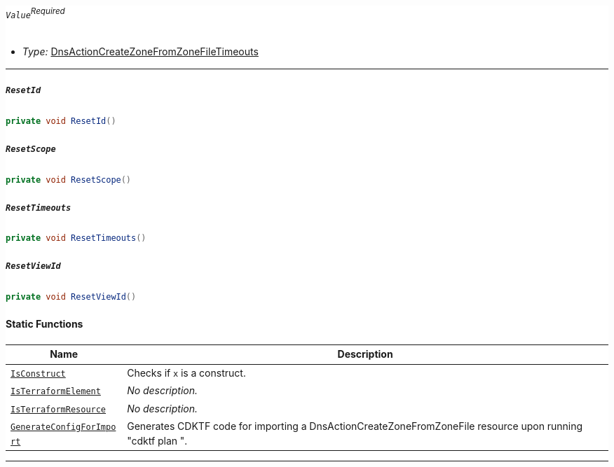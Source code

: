 ###### `Value`<sup>Required</sup> <a name="Value" id="rhizo-co-terraform-provider-oci.dnsActionCreateZoneFromZoneFile.DnsActionCreateZoneFromZoneFile.putTimeouts.parameter.value"></a>

- *Type:* <a href="#rhizo-co-terraform-provider-oci.dnsActionCreateZoneFromZoneFile.DnsActionCreateZoneFromZoneFileTimeouts">DnsActionCreateZoneFromZoneFileTimeouts</a>

---

##### `ResetId` <a name="ResetId" id="rhizo-co-terraform-provider-oci.dnsActionCreateZoneFromZoneFile.DnsActionCreateZoneFromZoneFile.resetId"></a>

```csharp
private void ResetId()
```

##### `ResetScope` <a name="ResetScope" id="rhizo-co-terraform-provider-oci.dnsActionCreateZoneFromZoneFile.DnsActionCreateZoneFromZoneFile.resetScope"></a>

```csharp
private void ResetScope()
```

##### `ResetTimeouts` <a name="ResetTimeouts" id="rhizo-co-terraform-provider-oci.dnsActionCreateZoneFromZoneFile.DnsActionCreateZoneFromZoneFile.resetTimeouts"></a>

```csharp
private void ResetTimeouts()
```

##### `ResetViewId` <a name="ResetViewId" id="rhizo-co-terraform-provider-oci.dnsActionCreateZoneFromZoneFile.DnsActionCreateZoneFromZoneFile.resetViewId"></a>

```csharp
private void ResetViewId()
```

#### Static Functions <a name="Static Functions" id="Static Functions"></a>

| **Name** | **Description** |
| --- | --- |
| <code><a href="#rhizo-co-terraform-provider-oci.dnsActionCreateZoneFromZoneFile.DnsActionCreateZoneFromZoneFile.isConstruct">IsConstruct</a></code> | Checks if `x` is a construct. |
| <code><a href="#rhizo-co-terraform-provider-oci.dnsActionCreateZoneFromZoneFile.DnsActionCreateZoneFromZoneFile.isTerraformElement">IsTerraformElement</a></code> | *No description.* |
| <code><a href="#rhizo-co-terraform-provider-oci.dnsActionCreateZoneFromZoneFile.DnsActionCreateZoneFromZoneFile.isTerraformResource">IsTerraformResource</a></code> | *No description.* |
| <code><a href="#rhizo-co-terraform-provider-oci.dnsActionCreateZoneFromZoneFile.DnsActionCreateZoneFromZoneFile.generateConfigForImport">GenerateConfigForImport</a></code> | Generates CDKTF code for importing a DnsActionCreateZoneFromZoneFile resource upon running "cdktf plan <stack-name>". |

---
